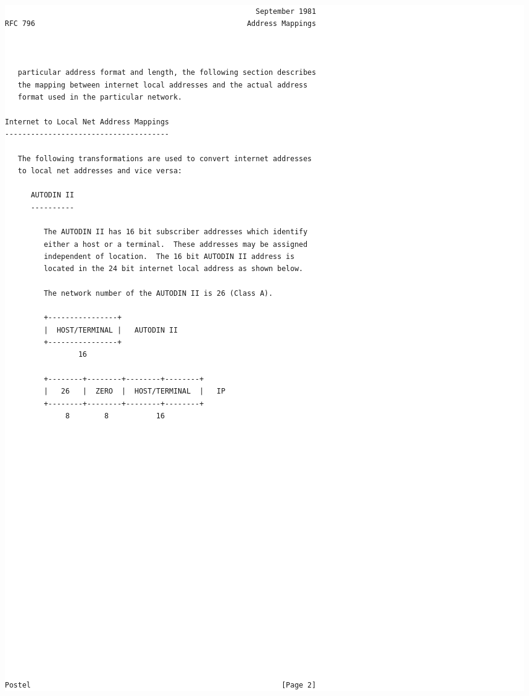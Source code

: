 ``` newpage
                                                          September 1981
RFC 796                                                 Address Mappings



   particular address format and length, the following section describes
   the mapping between internet local addresses and the actual address
   format used in the particular network.

Internet to Local Net Address Mappings
--------------------------------------

   The following transformations are used to convert internet addresses
   to local net addresses and vice versa:

      AUTODIN II
      ----------

         The AUTODIN II has 16 bit subscriber addresses which identify
         either a host or a terminal.  These addresses may be assigned
         independent of location.  The 16 bit AUTODIN II address is
         located in the 24 bit internet local address as shown below.

         The network number of the AUTODIN II is 26 (Class A).

         +----------------+
         |  HOST/TERMINAL |   AUTODIN II
         +----------------+
                 16

         +--------+--------+--------+--------+
         |   26   |  ZERO  |  HOST/TERMINAL  |   IP
         +--------+--------+--------+--------+
              8        8           16





















Postel                                                          [Page 2]
```
